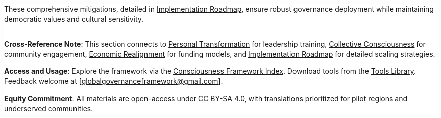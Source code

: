 These comprehensive mitigations, detailed in [Implementation Roadmap](/framework/docs/consciousness#13-implementation-roadmap), ensure robust governance deployment while maintaining democratic values and cultural sensitivity.

---

**Cross-Reference Note**: This section connects to [Personal Transformation](/framework/docs/consciousness#02-personal-transformation) for leadership training, [Collective Consciousness](/framework/docs/consciousness#03-collective-consciousness) for community engagement, [Economic Realignment](/framework/docs/consciousness#06-economic-realignment) for funding models, and [Implementation Roadmap](/framework/docs/consciousness#13-implementation-roadmap) for detailed scaling strategies.

**Access and Usage**: Explore the framework via the [Consciousness Framework Index](/framework/docs/consciousness/index). Download tools from the [Tools Library](/framework/tools/consciousness). Feedback welcome at [globalgovernanceframework@gmail.com].

**Equity Commitment**: All materials are open-access under CC BY-SA 4.0, with translations prioritized for pilot regions and underserved communities.